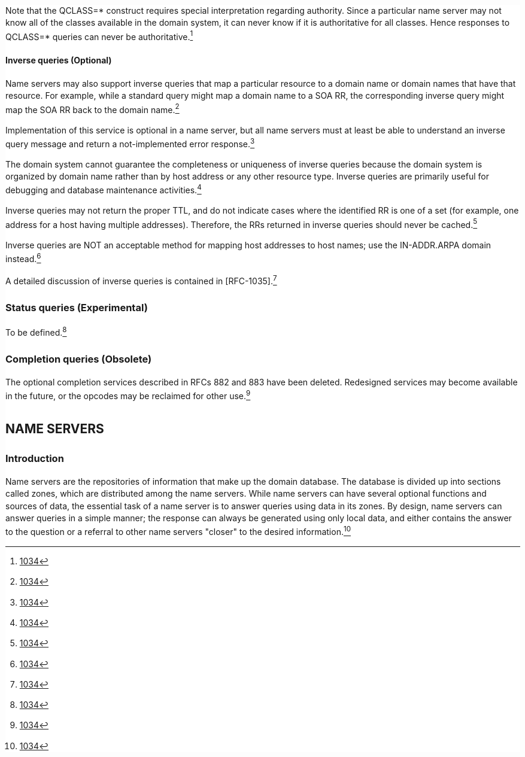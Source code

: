 Note that the QCLASS=* construct requires special interpretation
regarding authority.  Since a particular name server may not know all of
the classes available in the domain system, it can never know if it is
authoritative for all classes.  Hence responses to QCLASS=* queries can
never be authoritative.[^1034]

#### Inverse queries (Optional)

Name servers may also support inverse queries that map a particular
resource to a domain name or domain names that have that resource.  For
example, while a standard query might map a domain name to a SOA RR, the
corresponding inverse query might map the SOA RR back to the domain
name.[^1034]

Implementation of this service is optional in a name server, but all
name servers must at least be able to understand an inverse query
message and return a not-implemented error response.[^1034]

The domain system cannot guarantee the completeness or uniqueness of
inverse queries because the domain system is organized by domain name
rather than by host address or any other resource type.  Inverse queries
are primarily useful for debugging and database maintenance activities.[^1034]

Inverse queries may not return the proper TTL, and do not indicate cases
where the identified RR is one of a set (for example, one address for a
host having multiple addresses).  Therefore, the RRs returned in inverse
queries should never be cached.[^1034]

Inverse queries are NOT an acceptable method for mapping host addresses
to host names; use the IN-ADDR.ARPA domain instead.[^1034]

A detailed discussion of inverse queries is contained in [RFC-1035].[^1034]

### Status queries (Experimental)
To be defined.[^1034]

### Completion queries (Obsolete)
The optional completion services described in RFCs 882 and 883 have been
deleted.  Redesigned services may become available in the future, or the
opcodes may be reclaimed for other use.[^1034]

## NAME SERVERS
### Introduction
Name servers are the repositories of information that make up the domain
database.  The database is divided up into sections called zones, which
are distributed among the name servers.  While name servers can have
several optional functions and sources of data, the essential task of a
name server is to answer queries using data in its zones.  By design,
name servers can answer queries in a simple manner; the response can
always be generated using only local data, and either contains the
answer to the question or a referral to other name servers "closer" to
the desired information.[^1034]


[^1034]: [1034](https://tools.ietf.org/html/rfc1034)
[^1035]: [1034](https://tools.ietf.org/html/rfc1035)